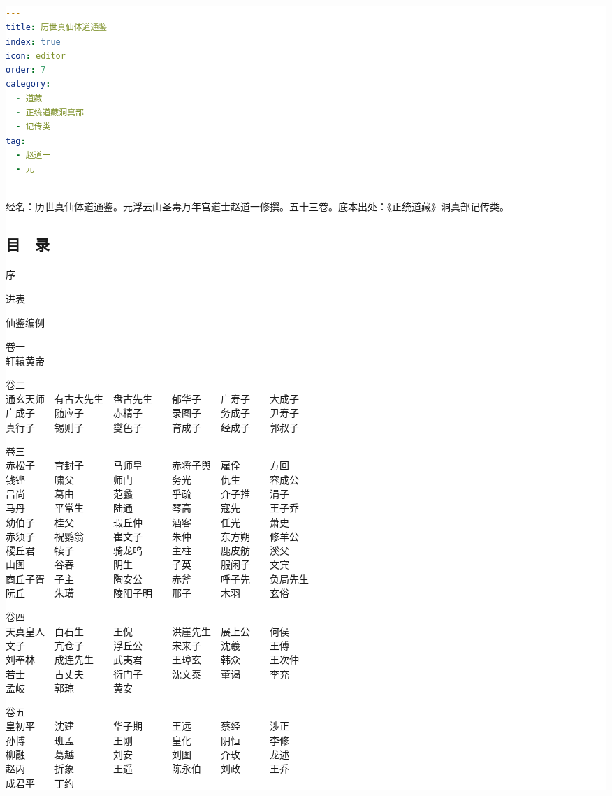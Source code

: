 ```yaml
---
title: 历世真仙体道通鉴
index: true
icon: editor
order: 7
category:
  - 道藏
  - 正统道藏洞真部
  - 记传类
tag:
  - 赵道一
  - 元
---
```


经名：历世真仙体道通鉴。元浮云山圣毒万年宫道士赵道一修撰。五十三卷。底本出处：《正统道藏》洞真部记传类。  

## 目　录  

序  

进表  

仙鉴编例  

卷一  
轩辕黄帝  

卷二  
通玄天师　有古大先生　盘古先生　　郁华子　　广寿子　　大成子  
广成子　　随应子　　　赤精子　　　录图子　　务成子　　尹寿子  
真行子　　锡则子　　　燮色子　　　育成子　　经成子　　郭叔子  

卷三  
赤松子　　育封子　　　马师皇　　　赤将子舆　雇佺　　　方回  
钱铿　　　啸父　　　　师门　　　　务光　　　仇生　　　容成公  
吕尚　　　葛由　　　　范蠡　　　　乎疏　　　介子推　　涓子  
马丹　　　平常生　　　陆通　　　　琴高　　　寇先　　　王子乔  
幼伯子　　桂父　　　　瑕丘仲　　　酒客　　　任光　　　萧史  
赤须子　　祝鹦翁　　　崔文子　　　朱仲　　　东方朔　　修羊公  
稷丘君　　犊子　　　　骑龙呜　　　主柱　　　鹿皮舫　　溪父  
山图　　　谷春　　　　阴生　　　　子英　　　服闲子　　文宾  
商丘子胥　子主　　　　陶安公　　　赤斧　　　呼子先　　负局先生  
阮丘　　　朱璜　　　　陵阳子明　　邢子　　　木羽　　　玄俗  

卷四  
天真皇人　白石生　　　王倪　　　　洪崖先生　展上公　　何侯  
文子　　　亢仓子　　　浮丘公　　　宋来子　　沈羲　　　王傅  
刘奉林　　成连先生　　武夷君　　　王璋玄　　韩众　　　王次仲  
若士　　　古丈夫　　　衍门子　　　沈文泰　　董谒　　　李充  
孟岐　　　郭琼　　　　黄安  

卷五  
皇初平　　沈建　　　　华子期　　　王远　　　蔡经　　　涉正  
孙博　　　班孟　　　　王刚　　　　皇化　　　阴恒　　　李修  
柳融　　　葛越　　　　刘安　　　　刘图　　　介玫　　　龙述  
赵丙　　　折象　　　　王遥　　　　陈永伯　　刘政　　　王乔  
成君平　　丁约  
